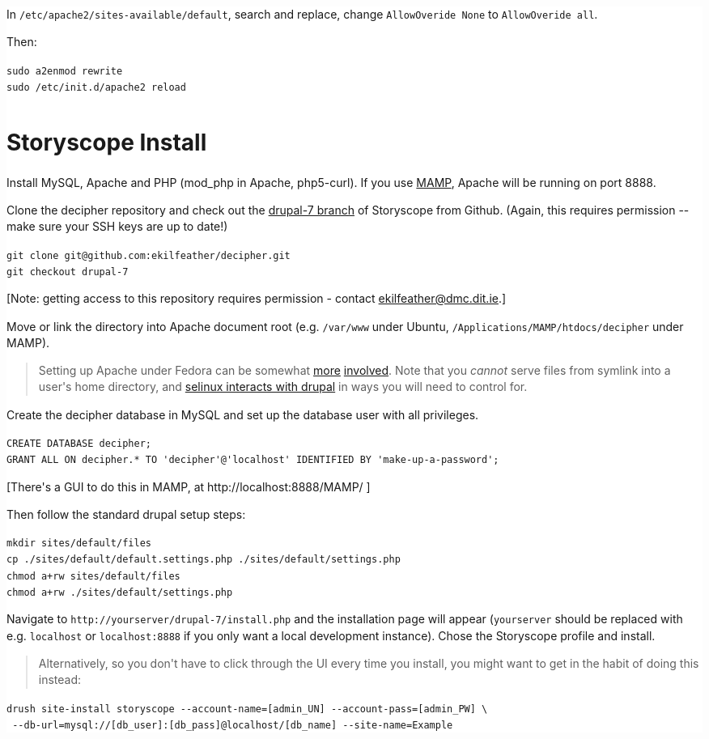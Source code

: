 In `/etc/apache2/sites-available/default`, search and replace, change
`AllowOveride None` to `AllowOveride all`.

Then:
```
sudo a2enmod rewrite
sudo /etc/init.d/apache2 reload
```

# Storyscope Install

Install MySQL, Apache and PHP (mod_php in Apache,
php5-curl).  If you use [MAMP](www.mamp.info), Apache will
be running on port 8888.

Clone the decipher repository and check out the [drupal-7 branch](https://github.com/ekilfeather/decipher/tree/drupal-7) of Storyscope from Github.  (Again, this requires permission -- make sure your SSH keys are up to date!)

```
git clone git@github.com:ekilfeather/decipher.git
git checkout drupal-7
```

[Note: getting access to this repository requires permission - contact <ekilfeather@dmc.dit.ie>.]


Move or link the directory into Apache document root (e.g. `/var/www` under Ubuntu, `/Applications/MAMP/htdocs/decipher` under MAMP).

> Setting up Apache under Fedora can be somewhat [more](https://fedoraproject.org/wiki/Administration_Guide_Draft/Apache?rd=Docs/Drafts/AGBeta/Apache) [involved](http://library.linode.com/web-servers/apache/installation/fedora-14).  Note that you *cannot* serve files from symlink into a user's home directory, and [selinux interacts with drupal](http://linuxconfig.org/how-to-install-drupal-7-on-fedora-linux) in ways you will need to control for.

Create the decipher database in MySQL and set up the database user with all privileges.

```mysql
CREATE DATABASE decipher;
GRANT ALL ON decipher.* TO 'decipher'@'localhost' IDENTIFIED BY 'make-up-a-password';
```
[There's a GUI to do this in MAMP, at http://localhost:8888/MAMP/ ]

Then follow the standard drupal setup steps:

```
mkdir sites/default/files
cp ./sites/default/default.settings.php ./sites/default/settings.php
chmod a+rw sites/default/files
chmod a+rw ./sites/default/settings.php
```

Navigate to `http://yourserver/drupal-7/install.php` and the installation page will appear (`yourserver` should be replaced with e.g. `localhost` or `localhost:8888` if you only want a local development instance).  Chose the Storyscope profile and install.

> Alternatively, so you don't have to click through the UI every time you install, you might want to get in the habit of doing this instead:
```
drush site-install storyscope --account-name=[admin_UN] --account-pass=[admin_PW] \
 --db-url=mysql://[db_user]:[db_pass]@localhost/[db_name] --site-name=Example
```
